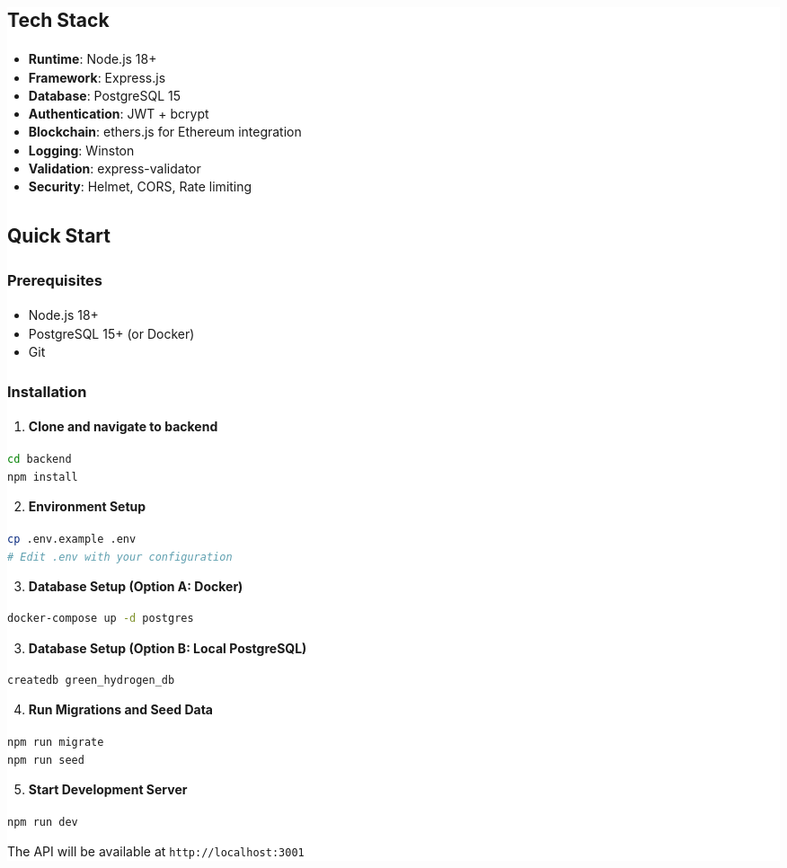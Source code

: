 ## Tech Stack

- **Runtime**: Node.js 18+
- **Framework**: Express.js
- **Database**: PostgreSQL 15
- **Authentication**: JWT + bcrypt
- **Blockchain**: ethers.js for Ethereum integration
- **Logging**: Winston
- **Validation**: express-validator
- **Security**: Helmet, CORS, Rate limiting

## Quick Start

### Prerequisites
- Node.js 18+
- PostgreSQL 15+ (or Docker)
- Git

### Installation

1. **Clone and navigate to backend**
```bash
cd backend
npm install
```

2. **Environment Setup**
```bash
cp .env.example .env
# Edit .env with your configuration
```

3. **Database Setup (Option A: Docker)**
```bash
docker-compose up -d postgres
```

3. **Database Setup (Option B: Local PostgreSQL)**
```bash
createdb green_hydrogen_db
```

4. **Run Migrations and Seed Data**
```bash
npm run migrate
npm run seed
```

5. **Start Development Server**
```bash
npm run dev
```

The API will be available at `http://localhost:3001`
